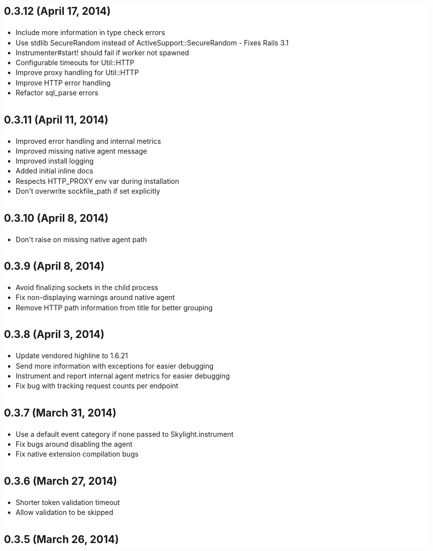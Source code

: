 ## 0.3.12 (April 17, 2014)

- Include more information in type check errors
- Use stdlib SecureRandom instead of ActiveSupport::SecureRandom - Fixes Rails 3.1
- Instrumenter#start! should fail if worker not spawned
- Configurable timeouts for Util::HTTP
- Improve proxy handling for Util::HTTP
- Improve HTTP error handling
- Refactor sql_parse errors

## 0.3.11 (April 11, 2014)

- Improved error handling and internal metrics
- Improved missing native agent message
- Improved install logging
- Added initial inline docs
- Respects HTTP_PROXY env var during installation
- Don't overwrite sockfile_path if set explicitly

## 0.3.10 (April 8, 2014)

- Don't raise on missing native agent path

## 0.3.9 (April 8, 2014)

- Avoid finalizing sockets in the child process
- Fix non-displaying warnings around native agent
- Remove HTTP path information from title for better grouping

## 0.3.8 (April 3, 2014)

- Update vendored highline to 1.6.21
- Send more information with exceptions for easier debugging
- Instrument and report internal agent metrics for easier debugging
- Fix bug with tracking request counts per endpoint

## 0.3.7 (March 31, 2014)

- Use a default event category if none passed to Skylight.instrument
- Fix bugs around disabling the agent
- Fix native extension compilation bugs

## 0.3.6 (March 27, 2014)

- Shorter token validation timeout
- Allow validation to be skipped

## 0.3.5 (March 26, 2014)

